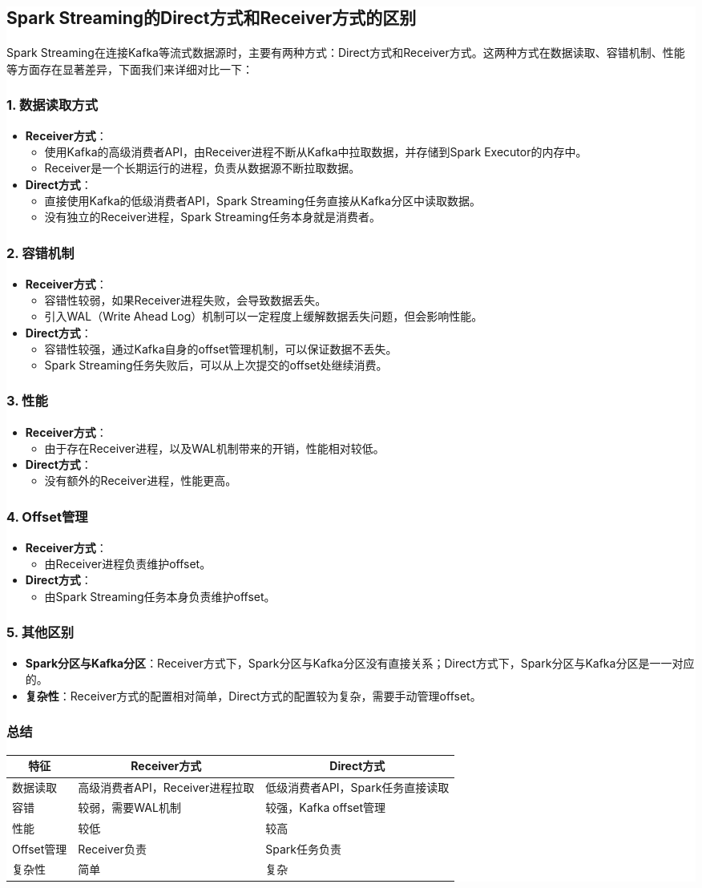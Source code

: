 


## Spark Streaming的Direct方式和Receiver方式的区别

Spark Streaming在连接Kafka等流式数据源时，主要有两种方式：Direct方式和Receiver方式。这两种方式在数据读取、容错机制、性能等方面存在显著差异，下面我们来详细对比一下：

### 1. 数据读取方式
* **Receiver方式**：
  * 使用Kafka的高级消费者API，由Receiver进程不断从Kafka中拉取数据，并存储到Spark Executor的内存中。
  * Receiver是一个长期运行的进程，负责从数据源不断拉取数据。
* **Direct方式**：
  * 直接使用Kafka的低级消费者API，Spark Streaming任务直接从Kafka分区中读取数据。
  * 没有独立的Receiver进程，Spark Streaming任务本身就是消费者。

### 2. 容错机制
* **Receiver方式**：
  * 容错性较弱，如果Receiver进程失败，会导致数据丢失。
  * 引入WAL（Write Ahead Log）机制可以一定程度上缓解数据丢失问题，但会影响性能。
* **Direct方式**：
  * 容错性较强，通过Kafka自身的offset管理机制，可以保证数据不丢失。
  * Spark Streaming任务失败后，可以从上次提交的offset处继续消费。

### 3. 性能
* **Receiver方式**：
  * 由于存在Receiver进程，以及WAL机制带来的开销，性能相对较低。
* **Direct方式**：
  * 没有额外的Receiver进程，性能更高。

### 4. Offset管理
* **Receiver方式**：
  * 由Receiver进程负责维护offset。
* **Direct方式**：
  * 由Spark Streaming任务本身负责维护offset。

### 5. 其他区别
* **Spark分区与Kafka分区**：Receiver方式下，Spark分区与Kafka分区没有直接关系；Direct方式下，Spark分区与Kafka分区是一一对应的。
* **复杂性**：Receiver方式的配置相对简单，Direct方式的配置较为复杂，需要手动管理offset。

### 总结
| 特征 | Receiver方式 | Direct方式 |
|---|---|---|
| 数据读取 | 高级消费者API，Receiver进程拉取 | 低级消费者API，Spark任务直接读取 |
| 容错 | 较弱，需要WAL机制 | 较强，Kafka offset管理 |
| 性能 | 较低 | 较高 |
| Offset管理 | Receiver负责 | Spark任务负责 |
| 复杂性 | 简单 | 复杂 |
